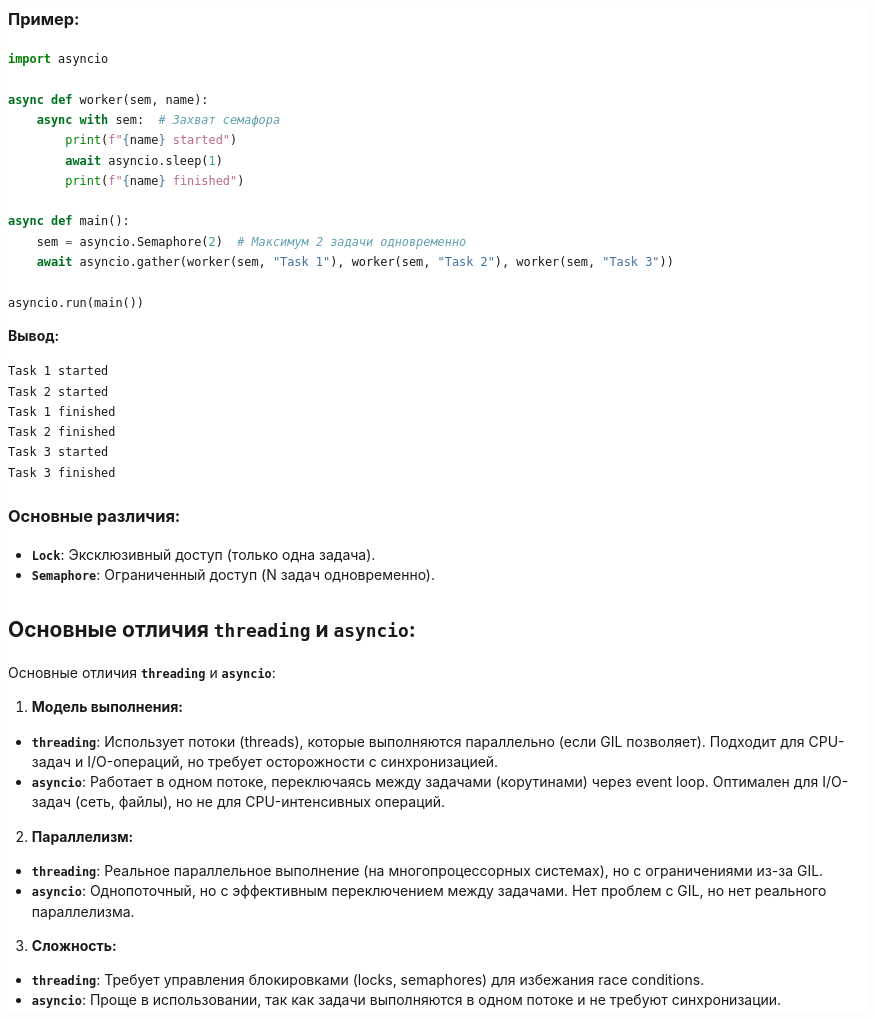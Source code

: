 ### Пример:
```python
import asyncio

async def worker(sem, name):
    async with sem:  # Захват семафора
        print(f"{name} started")
        await asyncio.sleep(1)
        print(f"{name} finished")

async def main():
    sem = asyncio.Semaphore(2)  # Максимум 2 задачи одновременно
    await asyncio.gather(worker(sem, "Task 1"), worker(sem, "Task 2"), worker(sem, "Task 3"))

asyncio.run(main())
```

**Вывод:**
```
Task 1 started
Task 2 started
Task 1 finished
Task 2 finished
Task 3 started
Task 3 finished
```

### Основные различия:
- **`Lock`**: Эксклюзивный доступ (только одна задача).
- **`Semaphore`**: Ограниченный доступ (N задач одновременно).






## Основные отличия **`threading`** и **`asyncio`**:


Основные отличия **`threading`** и **`asyncio`**:

 1. **Модель выполнения:**
   - **`threading`**: Использует потоки (threads), которые выполняются параллельно (если GIL позволяет). Подходит для CPU-задач и I/O-операций, но требует осторожности с синхронизацией.
   - **`asyncio`**: Работает в одном потоке, переключаясь между задачами (корутинами) через event loop. Оптимален для I/O-задач (сеть, файлы), но не для CPU-интенсивных операций.

 2. **Параллелизм:**
   - **`threading`**: Реальное параллельное выполнение (на многопроцессорных системах), но с ограничениями из-за GIL.
   - **`asyncio`**: Однопоточный, но с эффективным переключением между задачами. Нет проблем с GIL, но нет реального параллелизма.

 3. **Сложность:**
   - **`threading`**: Требует управления блокировками (locks, semaphores) для избежания race conditions.
   - **`asyncio`**: Проще в использовании, так как задачи выполняются в одном потоке и не требуют синхронизации.
